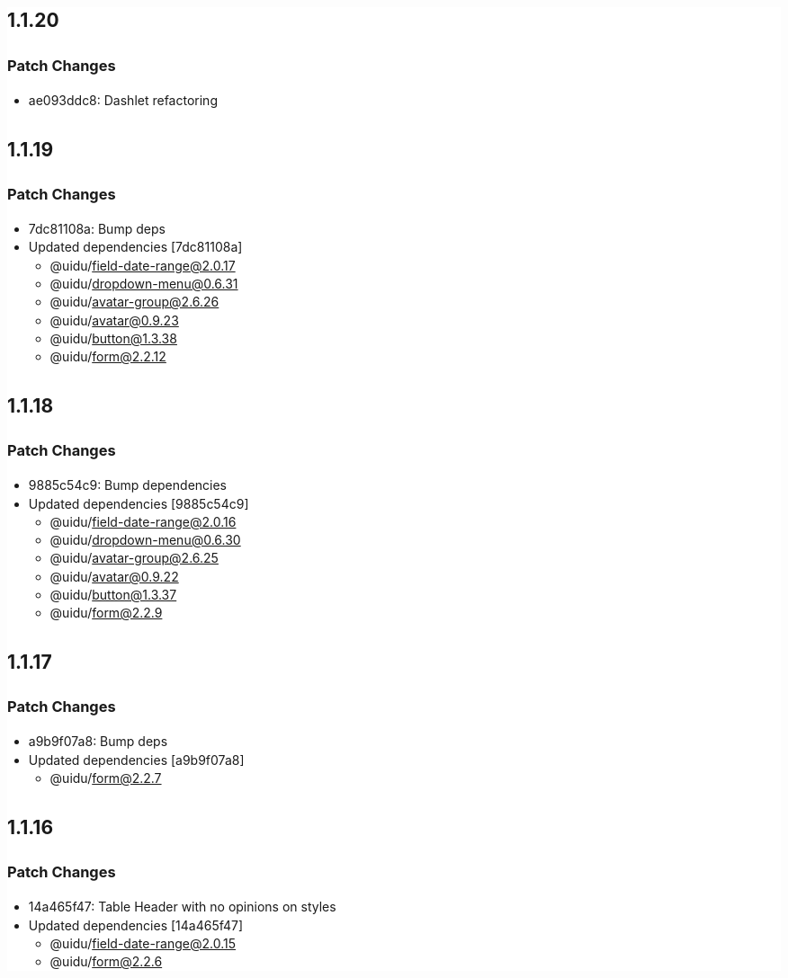 ## 1.1.20

### Patch Changes

- ae093ddc8: Dashlet refactoring

## 1.1.19

### Patch Changes

- 7dc81108a: Bump deps
- Updated dependencies [7dc81108a]
  - @uidu/field-date-range@2.0.17
  - @uidu/dropdown-menu@0.6.31
  - @uidu/avatar-group@2.6.26
  - @uidu/avatar@0.9.23
  - @uidu/button@1.3.38
  - @uidu/form@2.2.12

## 1.1.18

### Patch Changes

- 9885c54c9: Bump dependencies
- Updated dependencies [9885c54c9]
  - @uidu/field-date-range@2.0.16
  - @uidu/dropdown-menu@0.6.30
  - @uidu/avatar-group@2.6.25
  - @uidu/avatar@0.9.22
  - @uidu/button@1.3.37
  - @uidu/form@2.2.9

## 1.1.17

### Patch Changes

- a9b9f07a8: Bump deps
- Updated dependencies [a9b9f07a8]
  - @uidu/form@2.2.7

## 1.1.16

### Patch Changes

- 14a465f47: Table Header with no opinions on styles
- Updated dependencies [14a465f47]
  - @uidu/field-date-range@2.0.15
  - @uidu/form@2.2.6

